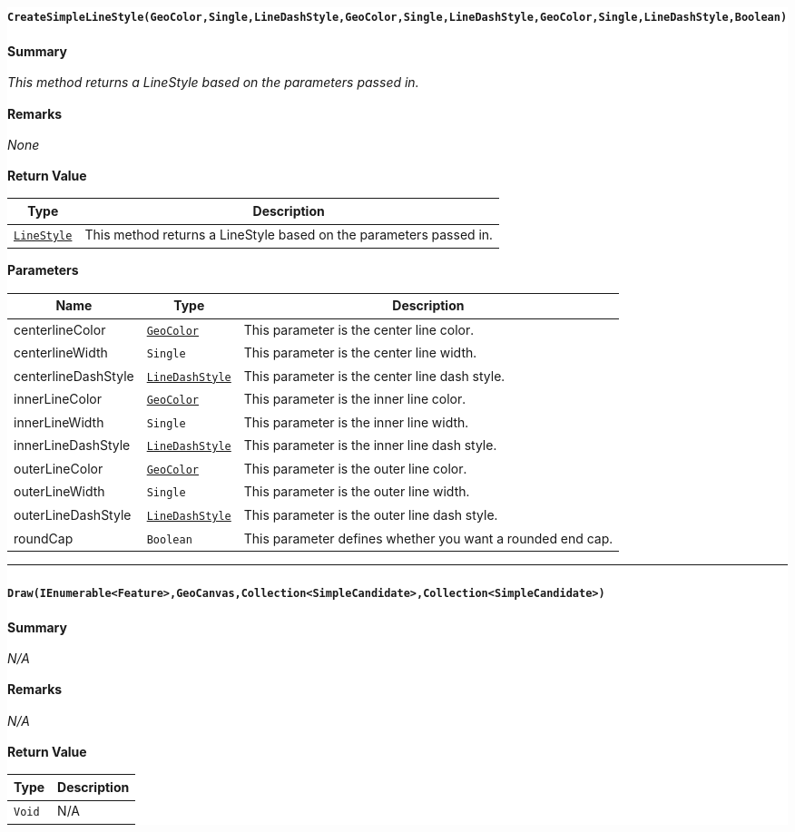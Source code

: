 #### `CreateSimpleLineStyle(GeoColor,Single,LineDashStyle,GeoColor,Single,LineDashStyle,GeoColor,Single,LineDashStyle,Boolean)`

**Summary**

   *This method returns a LineStyle based on the parameters passed in.*

**Remarks**

   *None*

**Return Value**

|Type|Description|
|---|---|
|[`LineStyle`](../ThinkGeo.Core/ThinkGeo.Core.LineStyle.md)|This method returns a LineStyle based on the parameters passed in.|

**Parameters**

|Name|Type|Description|
|---|---|---|
|centerlineColor|[`GeoColor`](../ThinkGeo.Core/ThinkGeo.Core.GeoColor.md)|This parameter is the center line color.|
|centerlineWidth|`Single`|This parameter is the center line width.|
|centerlineDashStyle|[`LineDashStyle`](../ThinkGeo.Core/ThinkGeo.Core.LineDashStyle.md)|This parameter is the center line dash style.|
|innerLineColor|[`GeoColor`](../ThinkGeo.Core/ThinkGeo.Core.GeoColor.md)|This parameter is the inner line color.|
|innerLineWidth|`Single`|This parameter is the inner line width.|
|innerLineDashStyle|[`LineDashStyle`](../ThinkGeo.Core/ThinkGeo.Core.LineDashStyle.md)|This parameter is the inner line dash style.|
|outerLineColor|[`GeoColor`](../ThinkGeo.Core/ThinkGeo.Core.GeoColor.md)|This parameter is the outer line color.|
|outerLineWidth|`Single`|This parameter is the outer line width.|
|outerLineDashStyle|[`LineDashStyle`](../ThinkGeo.Core/ThinkGeo.Core.LineDashStyle.md)|This parameter is the outer line dash style.|
|roundCap|`Boolean`|This parameter defines whether you want a rounded end cap.|

---
#### `Draw(IEnumerable<Feature>,GeoCanvas,Collection<SimpleCandidate>,Collection<SimpleCandidate>)`

**Summary**

   *N/A*

**Remarks**

   *N/A*

**Return Value**

|Type|Description|
|---|---|
|`Void`|N/A|
